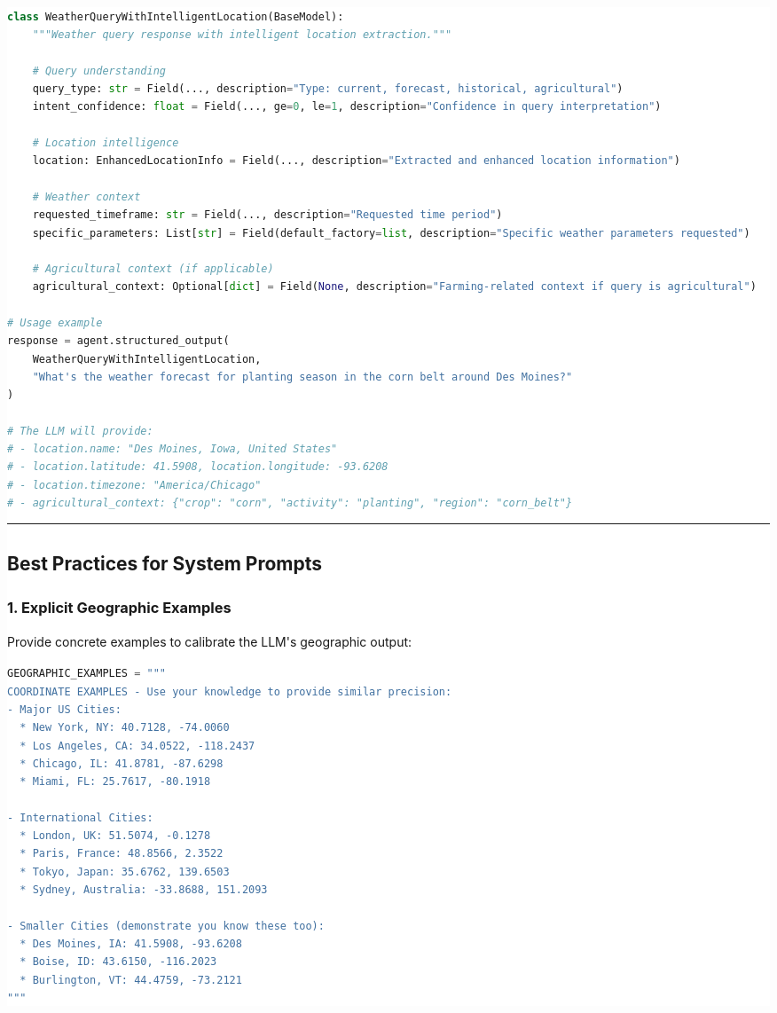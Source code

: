 ```python
class WeatherQueryWithIntelligentLocation(BaseModel):
    """Weather query response with intelligent location extraction."""
    
    # Query understanding
    query_type: str = Field(..., description="Type: current, forecast, historical, agricultural")
    intent_confidence: float = Field(..., ge=0, le=1, description="Confidence in query interpretation")
    
    # Location intelligence
    location: EnhancedLocationInfo = Field(..., description="Extracted and enhanced location information")
    
    # Weather context
    requested_timeframe: str = Field(..., description="Requested time period")
    specific_parameters: List[str] = Field(default_factory=list, description="Specific weather parameters requested")
    
    # Agricultural context (if applicable)
    agricultural_context: Optional[dict] = Field(None, description="Farming-related context if query is agricultural")

# Usage example
response = agent.structured_output(
    WeatherQueryWithIntelligentLocation,
    "What's the weather forecast for planting season in the corn belt around Des Moines?"
)

# The LLM will provide:
# - location.name: "Des Moines, Iowa, United States"
# - location.latitude: 41.5908, location.longitude: -93.6208
# - location.timezone: "America/Chicago"
# - agricultural_context: {"crop": "corn", "activity": "planting", "region": "corn_belt"}
```

---

## Best Practices for System Prompts

### 1. Explicit Geographic Examples

Provide concrete examples to calibrate the LLM's geographic output:

```python
GEOGRAPHIC_EXAMPLES = """
COORDINATE EXAMPLES - Use your knowledge to provide similar precision:
- Major US Cities:
  * New York, NY: 40.7128, -74.0060
  * Los Angeles, CA: 34.0522, -118.2437  
  * Chicago, IL: 41.8781, -87.6298
  * Miami, FL: 25.7617, -80.1918

- International Cities:
  * London, UK: 51.5074, -0.1278
  * Paris, France: 48.8566, 2.3522
  * Tokyo, Japan: 35.6762, 139.6503
  * Sydney, Australia: -33.8688, 151.2093

- Smaller Cities (demonstrate you know these too):
  * Des Moines, IA: 41.5908, -93.6208
  * Boise, ID: 43.6150, -116.2023
  * Burlington, VT: 44.4759, -73.2121
"""
```
